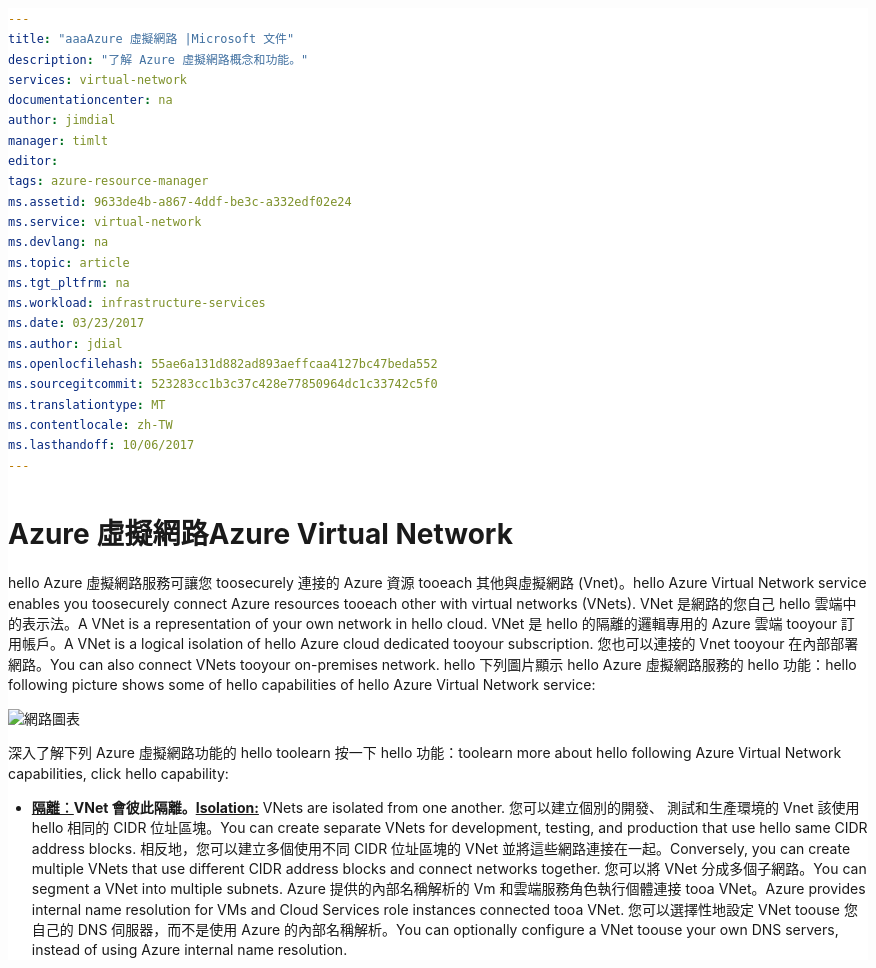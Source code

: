 ```yaml
---
title: "aaaAzure 虛擬網路 |Microsoft 文件"
description: "了解 Azure 虛擬網路概念和功能。"
services: virtual-network
documentationcenter: na
author: jimdial
manager: timlt
editor: 
tags: azure-resource-manager
ms.assetid: 9633de4b-a867-4ddf-be3c-a332edf02e24
ms.service: virtual-network
ms.devlang: na
ms.topic: article
ms.tgt_pltfrm: na
ms.workload: infrastructure-services
ms.date: 03/23/2017
ms.author: jdial
ms.openlocfilehash: 55ae6a131d882ad893aeffcaa4127bc47beda552
ms.sourcegitcommit: 523283cc1b3c37c428e77850964dc1c33742c5f0
ms.translationtype: MT
ms.contentlocale: zh-TW
ms.lasthandoff: 10/06/2017
---
```

# <a name="azure-virtual-network"></a><span data-ttu-id="e2954-103">Azure 虛擬網路</span><span class="sxs-lookup"><span data-stu-id="e2954-103">Azure Virtual Network</span></span>

<span data-ttu-id="e2954-104">hello Azure 虛擬網路服務可讓您 toosecurely 連接的 Azure 資源 tooeach 其他與虛擬網路 (Vnet)。</span><span class="sxs-lookup"><span data-stu-id="e2954-104">hello Azure Virtual Network service enables you toosecurely connect Azure resources tooeach other with virtual networks (VNets).</span></span> <span data-ttu-id="e2954-105">VNet 是網路的您自己 hello 雲端中的表示法。</span><span class="sxs-lookup"><span data-stu-id="e2954-105">A VNet is a representation of your own network in hello cloud.</span></span> <span data-ttu-id="e2954-106">VNet 是 hello 的隔離的邏輯專用的 Azure 雲端 tooyour 訂用帳戶。</span><span class="sxs-lookup"><span data-stu-id="e2954-106">A VNet is a logical isolation of hello Azure cloud dedicated tooyour subscription.</span></span> <span data-ttu-id="e2954-107">您也可以連接的 Vnet tooyour 在內部部署網路。</span><span class="sxs-lookup"><span data-stu-id="e2954-107">You can also connect VNets tooyour on-premises network.</span></span> <span data-ttu-id="e2954-108">hello 下列圖片顯示 hello Azure 虛擬網路服務的 hello 功能：</span><span class="sxs-lookup"><span data-stu-id="e2954-108">hello following picture shows some of hello capabilities of hello Azure Virtual Network service:</span></span>

![網路圖表](./media/virtual-networks-overview/virtual-network-overview.png)

<span data-ttu-id="e2954-110">深入了解下列 Azure 虛擬網路功能的 hello toolearn 按一下 hello 功能：</span><span class="sxs-lookup"><span data-stu-id="e2954-110">toolearn more about hello following Azure Virtual Network capabilities, click hello capability:</span></span>
- <span data-ttu-id="e2954-111">**[隔離︰](#isolation)**VNet 會彼此隔離。</span><span class="sxs-lookup"><span data-stu-id="e2954-111">**[Isolation:](#isolation)** VNets are isolated from one another.</span></span> <span data-ttu-id="e2954-112">您可以建立個別的開發、 測試和生產環境的 Vnet 該使用 hello 相同的 CIDR 位址區塊。</span><span class="sxs-lookup"><span data-stu-id="e2954-112">You can create separate VNets for development, testing, and production that use hello same CIDR address blocks.</span></span> <span data-ttu-id="e2954-113">相反地，您可以建立多個使用不同 CIDR 位址區塊的 VNet 並將這些網路連接在一起。</span><span class="sxs-lookup"><span data-stu-id="e2954-113">Conversely, you can create multiple VNets that use different CIDR address blocks and connect networks together.</span></span> <span data-ttu-id="e2954-114">您可以將 VNet 分成多個子網路。</span><span class="sxs-lookup"><span data-stu-id="e2954-114">You can segment a VNet into multiple subnets.</span></span> <span data-ttu-id="e2954-115">Azure 提供的內部名稱解析的 Vm 和雲端服務角色執行個體連接 tooa VNet。</span><span class="sxs-lookup"><span data-stu-id="e2954-115">Azure provides internal name resolution for VMs and Cloud Services role instances connected tooa VNet.</span></span> <span data-ttu-id="e2954-116">您可以選擇性地設定 VNet toouse 您自己的 DNS 伺服器，而不是使用 Azure 的內部名稱解析。</span><span class="sxs-lookup"><span data-stu-id="e2954-116">You can optionally configure a VNet toouse your own DNS servers, instead of using Azure internal name resolution.</span></span>